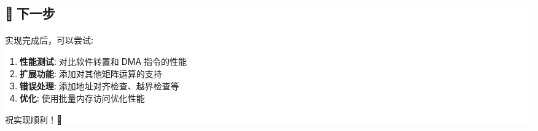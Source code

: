 
## 🎯 下一步

实现完成后，可以尝试:

1. **性能测试**: 对比软件转置和 DMA 指令的性能
2. **扩展功能**: 添加对其他矩阵运算的支持
3. **错误处理**: 添加地址对齐检查、越界检查等
4. **优化**: 使用批量内存访问优化性能

祝实现顺利！🚀
